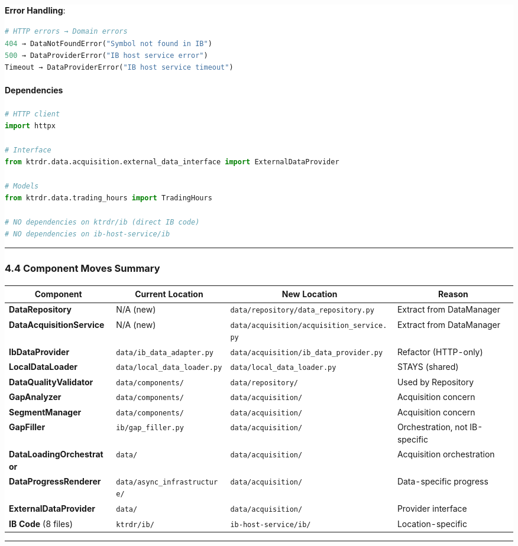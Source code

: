 **Error Handling**:
```python
# HTTP errors → Domain errors
404 → DataNotFoundError("Symbol not found in IB")
500 → DataProviderError("IB host service error")
Timeout → DataProviderError("IB host service timeout")
```

#### Dependencies

```python
# HTTP client
import httpx

# Interface
from ktrdr.data.acquisition.external_data_interface import ExternalDataProvider

# Models
from ktrdr.data.trading_hours import TradingHours

# NO dependencies on ktrdr/ib (direct IB code)
# NO dependencies on ib-host-service/ib
```

---

### 4.4 Component Moves Summary

| Component | Current Location | New Location | Reason |
|-----------|-----------------|--------------|--------|
| **DataRepository** | N/A (new) | `data/repository/data_repository.py` | Extract from DataManager |
| **DataAcquisitionService** | N/A (new) | `data/acquisition/acquisition_service.py` | Extract from DataManager |
| **IbDataProvider** | `data/ib_data_adapter.py` | `data/acquisition/ib_data_provider.py` | Refactor (HTTP-only) |
| **LocalDataLoader** | `data/local_data_loader.py` | `data/local_data_loader.py` | STAYS (shared) |
| **DataQualityValidator** | `data/components/` | `data/repository/` | Used by Repository |
| **GapAnalyzer** | `data/components/` | `data/acquisition/` | Acquisition concern |
| **SegmentManager** | `data/components/` | `data/acquisition/` | Acquisition concern |
| **GapFiller** | `ib/gap_filler.py` | `data/acquisition/` | Orchestration, not IB-specific |
| **DataLoadingOrchestrator** | `data/` | `data/acquisition/` | Acquisition orchestration |
| **DataProgressRenderer** | `data/async_infrastructure/` | `data/acquisition/` | Data-specific progress |
| **ExternalDataProvider** | `data/` | `data/acquisition/` | Provider interface |
| **IB Code** (8 files) | `ktrdr/ib/` | `ib-host-service/ib/` | Location-specific |

---

